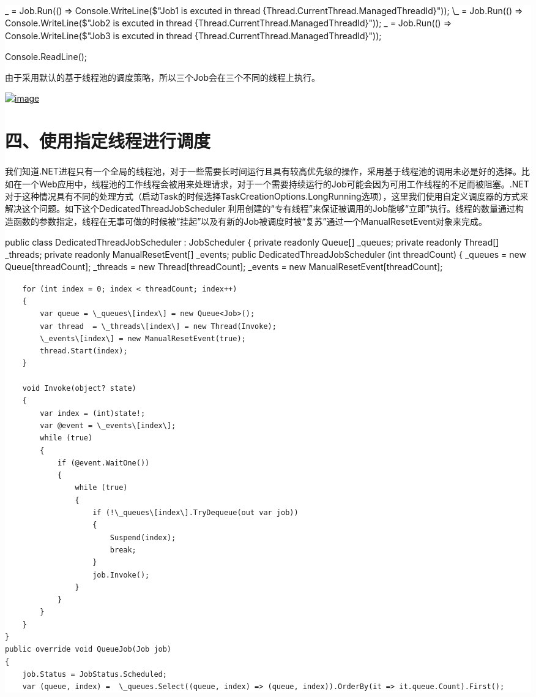 \_ = Job.Run(() => Console.WriteLine($"Job1 is excuted in thread {Thread.CurrentThread.ManagedThreadId}"));
\_ = Job.Run(() => Console.WriteLine($"Job2 is excuted in thread {Thread.CurrentThread.ManagedThreadId}"));
\_ = Job.Run(() => Console.WriteLine($"Job3 is excuted in thread {Thread.CurrentThread.ManagedThreadId}"));

Console.ReadLine();

由于采用默认的基于线程池的调度策略，所以三个Job会在三个不同的线程上执行。

[![image](https://img2022.cnblogs.com/blog/19327/202203/19327-20220324210904979-688171880.png "image")](https://img2022.cnblogs.com/blog/19327/202203/19327-20220324210904593-1296829084.png)

四、使用指定线程进行调度
============

我们知道.NET进程只有一个全局的线程池，对于一些需要长时间运行且具有较高优先级的操作，采用基于线程池的调用未必是好的选择。比如在一个Web应用中，线程池的工作线程会被用来处理请求，对于一个需要持续运行的Job可能会因为可用工作线程的不足而被阻塞。.NET对于这种情况具有不同的处理方式（启动Task的时候选择TaskCreationOptions.LongRunning选项），这里我们使用自定义调度器的方式来解决这个问题。如下这个DedicatedThreadJobScheduler 利用创建的“专有线程”来保证被调用的Job能够“立即”执行。线程的数量通过构造函数的参数指定，线程在无事可做的时候被“挂起”以及有新的Job被调度时被“复苏”通过一个ManualResetEvent对象来完成。

public class DedicatedThreadJobScheduler : JobScheduler
{
    private readonly Queue<Job>\[\] \_queues;
    private readonly Thread\[\] \_threads;
    private readonly ManualResetEvent\[\] \_events;
    public DedicatedThreadJobScheduler (int threadCount)
    {
        \_queues = new Queue<Job>\[threadCount\];
        \_threads = new  Thread\[threadCount\];
        \_events = new ManualResetEvent\[threadCount\];

        for (int index = 0; index < threadCount; index++)
        {
            var queue = \_queues\[index\] = new Queue<Job>();
            var thread  = \_threads\[index\] = new Thread(Invoke);
            \_events\[index\] = new ManualResetEvent(true);
            thread.Start(index);
        }

        void Invoke(object? state)
        {
            var index = (int)state!;
            var @event = \_events\[index\];
            while (true)
            {
                if (@event.WaitOne())
                {
                    while (true)
                    {
                        if (!\_queues\[index\].TryDequeue(out var job))
                        {
                            Suspend(index);
                            break;
                        }
                        job.Invoke();
                    }
                }
            }
        }
    }
    public override void QueueJob(Job job)
    {
        job.Status = JobStatus.Scheduled;
        var (queue, index) =  \_queues.Select((queue, index) => (queue, index)).OrderBy(it => it.queue.Count).First();